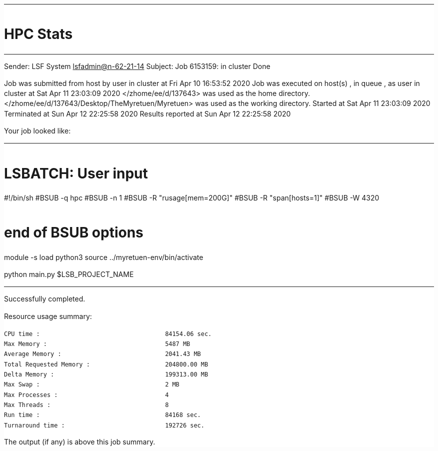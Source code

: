 ---------------------------------------------------------------------------------------------------------------------

# HPC Stats


------------------------------------------------------------
Sender: LSF System <lsfadmin@n-62-21-14>
Subject: Job 6153159: <NNAgent2network-15-10> in cluster <dcc> Done

Job <NNAgent2network-15-10> was submitted from host <n-62-30-6> by user <s183905> in cluster <dcc> at Fri Apr 10 16:53:52 2020
Job was executed on host(s) <n-62-21-14>, in queue <hpc>, as user <s183905> in cluster <dcc> at Sat Apr 11 23:03:09 2020
</zhome/ee/d/137643> was used as the home directory.
</zhome/ee/d/137643/Desktop/TheMyretuen/Myretuen> was used as the working directory.
Started at Sat Apr 11 23:03:09 2020
Terminated at Sun Apr 12 22:25:58 2020
Results reported at Sun Apr 12 22:25:58 2020

Your job looked like:

------------------------------------------------------------
# LSBATCH: User input
#!/bin/sh
#BSUB -q hpc
#BSUB -n 1
#BSUB -R "rusage[mem=200G]"
#BSUB -R "span[hosts=1]"
#BSUB -W 4320
# end of BSUB options

module -s load python3
source ../myretuen-env/bin/activate

python main.py $LSB_PROJECT_NAME


------------------------------------------------------------

Successfully completed.

Resource usage summary:

    CPU time :                                   84154.06 sec.
    Max Memory :                                 5487 MB
    Average Memory :                             2041.43 MB
    Total Requested Memory :                     204800.00 MB
    Delta Memory :                               199313.00 MB
    Max Swap :                                   2 MB
    Max Processes :                              4
    Max Threads :                                8
    Run time :                                   84168 sec.
    Turnaround time :                            192726 sec.

The output (if any) is above this job summary.

